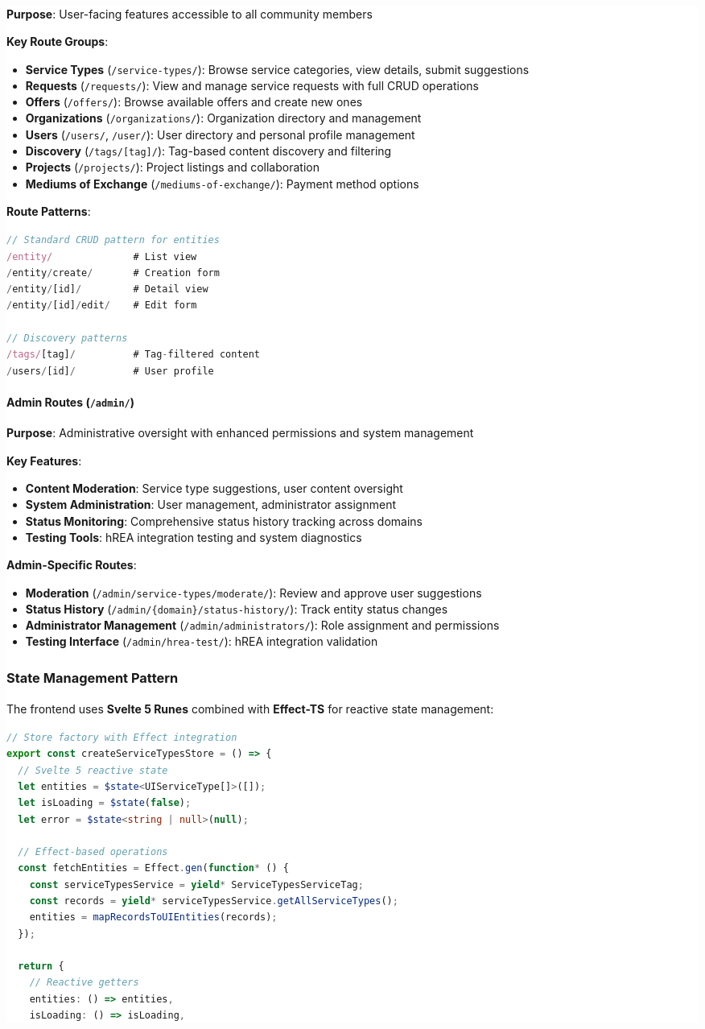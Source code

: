 **Purpose**: User-facing features accessible to all community members

**Key Route Groups**:

- **Service Types** (`/service-types/`): Browse service categories, view details, submit suggestions
- **Requests** (`/requests/`): View and manage service requests with full CRUD operations
- **Offers** (`/offers/`): Browse available offers and create new ones
- **Organizations** (`/organizations/`): Organization directory and management
- **Users** (`/users/`, `/user/`): User directory and personal profile management
- **Discovery** (`/tags/[tag]/`): Tag-based content discovery and filtering
- **Projects** (`/projects/`): Project listings and collaboration
- **Mediums of Exchange** (`/mediums-of-exchange/`): Payment method options

**Route Patterns**:

```typescript
// Standard CRUD pattern for entities
/entity/              # List view
/entity/create/       # Creation form
/entity/[id]/         # Detail view
/entity/[id]/edit/    # Edit form

// Discovery patterns
/tags/[tag]/          # Tag-filtered content
/users/[id]/          # User profile
```

#### **Admin Routes** (`/admin/`)

**Purpose**: Administrative oversight with enhanced permissions and system management

**Key Features**:

- **Content Moderation**: Service type suggestions, user content oversight
- **System Administration**: User management, administrator assignment
- **Status Monitoring**: Comprehensive status history tracking across domains
- **Testing Tools**: hREA integration testing and system diagnostics

**Admin-Specific Routes**:

- **Moderation** (`/admin/service-types/moderate/`): Review and approve user suggestions
- **Status History** (`/admin/{domain}/status-history/`): Track entity status changes
- **Administrator Management** (`/admin/administrators/`): Role assignment and permissions
- **Testing Interface** (`/admin/hrea-test/`): hREA integration validation

### **State Management Pattern**

The frontend uses **Svelte 5 Runes** combined with **Effect-TS** for reactive state management:

```typescript
// Store factory with Effect integration
export const createServiceTypesStore = () => {
  // Svelte 5 reactive state
  let entities = $state<UIServiceType[]>([]);
  let isLoading = $state(false);
  let error = $state<string | null>(null);

  // Effect-based operations
  const fetchEntities = Effect.gen(function* () {
    const serviceTypesService = yield* ServiceTypesServiceTag;
    const records = yield* serviceTypesService.getAllServiceTypes();
    entities = mapRecordsToUIEntities(records);
  });

  return {
    // Reactive getters
    entities: () => entities,
    isLoading: () => isLoading,
```